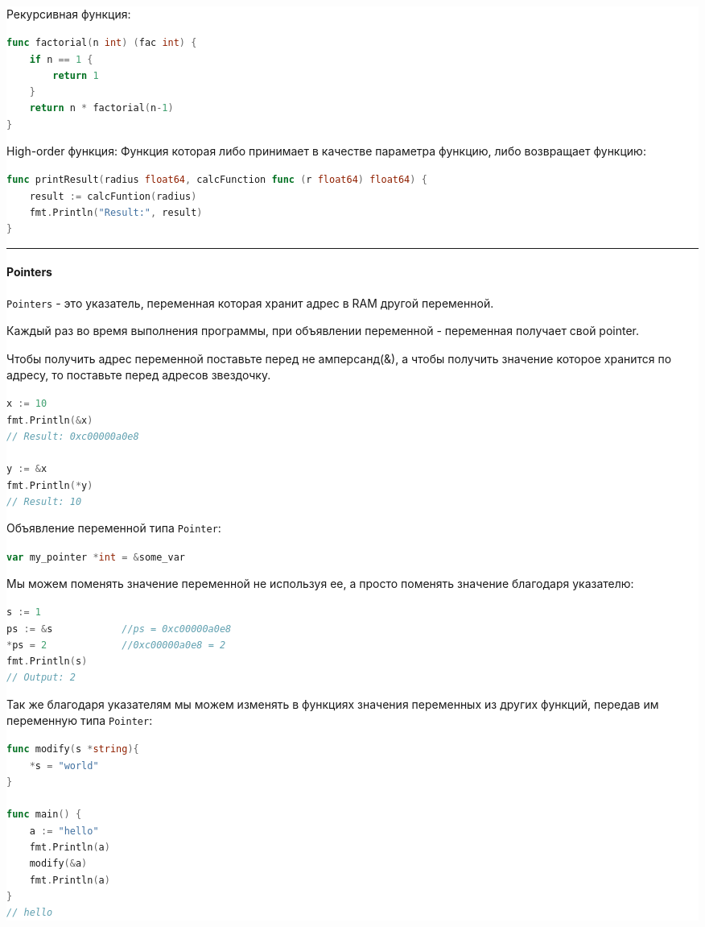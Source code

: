 Рекурсивная функция:
```go
func factorial(n int) (fac int) {
    if n == 1 {
        return 1
    }
    return n * factorial(n-1)
}
```

High-order функция:
Функция которая либо принимает в качестве параметра функцию, либо возвращает функцию:
```go
func printResult(radius float64, calcFunction func (r float64) float64) {
	result := calcFuntion(radius)
	fmt.Println("Result:", result)
}
```

---

#### Pointers

`Pointers` - это указатель, переменная которая хранит адрес в RAM другой переменной.

Каждый раз во время выполнения программы, при объявлении переменной - переменная получает свой pointer. 

Чтобы получить адрес переменной поставьте перед не амперсанд(&), а чтобы получить значение которое хранится по адресу, то поставьте перед адресов звездочку.
```go
x := 10
fmt.Println(&x)
// Result: 0xc00000a0e8 

y := &x
fmt.Println(*y)
// Result: 10
```

Объявление переменной типа `Pointer`:
```go
var my_pointer *int = &some_var
```

Мы можем поменять значение переменной не используя ее, а просто поменять значение благодаря указателю:
```go
s := 1
ps := &s            //ps = 0xc00000a0e8 
*ps = 2             //0xc00000a0e8 = 2
fmt.Println(s)
// Output: 2
```

Так же благодаря указателям мы можем изменять в функциях значения переменных из других функций, передав им переменную типа `Pointer`:
```go
func modify(s *string){
	*s = "world" 
}

func main() {
	a := "hello"
	fmt.Println(a)
	modify(&a)
	fmt.Println(a)
}
// hello
```